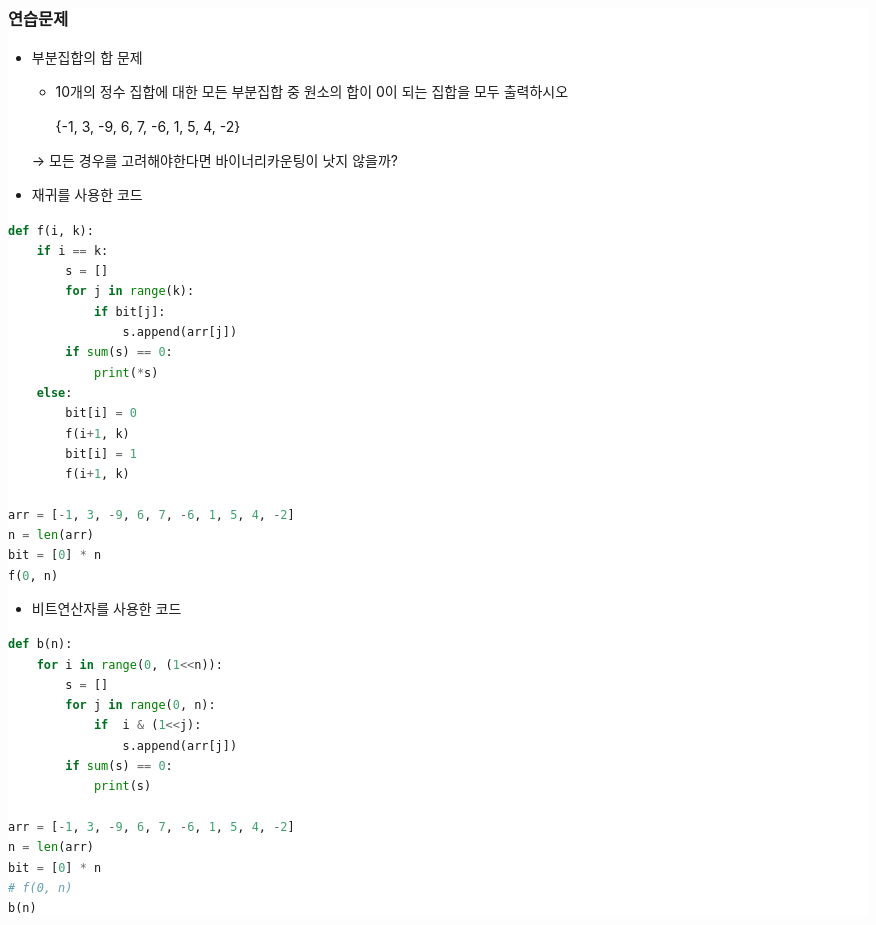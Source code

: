     

### 연습문제

- 부분집합의 합 문제
    - 10개의 정수 집합에 대한 모든 부분집합 중 원소의 합이 0이 되는 집합을 모두 출력하시오
        
        {-1, 3, -9, 6, 7, -6, 1, 5, 4, -2}
        
    
    → 모든 경우를 고려해야한다면 바이너리카운팅이 낫지 않을까?
    

- 재귀를 사용한 코드

```python
def f(i, k):
    if i == k:
        s = []
        for j in range(k):
            if bit[j]:
                s.append(arr[j])
        if sum(s) == 0:
            print(*s)
    else:
        bit[i] = 0
        f(i+1, k)
        bit[i] = 1
        f(i+1, k)

arr = [-1, 3, -9, 6, 7, -6, 1, 5, 4, -2]
n = len(arr)
bit = [0] * n
f(0, n)
```

- 비트연산자를 사용한 코드

```python
def b(n):
    for i in range(0, (1<<n)):
        s = []
        for j in range(0, n):
            if  i & (1<<j):
                s.append(arr[j])
        if sum(s) == 0:
            print(s)

arr = [-1, 3, -9, 6, 7, -6, 1, 5, 4, -2]
n = len(arr)
bit = [0] * n
# f(0, n)
b(n)
```